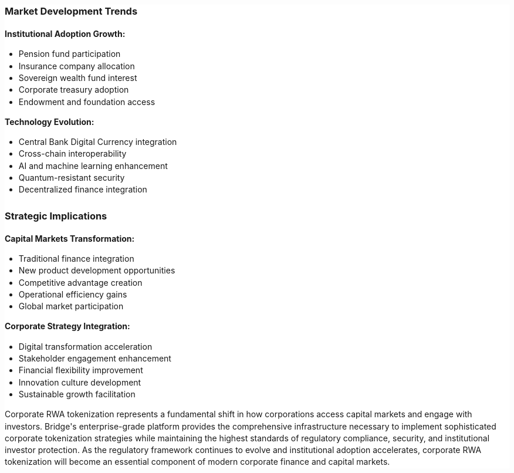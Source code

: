 ### Market Development Trends

**Institutional Adoption Growth:**
- Pension fund participation
- Insurance company allocation
- Sovereign wealth fund interest
- Corporate treasury adoption
- Endowment and foundation access

**Technology Evolution:**
- Central Bank Digital Currency integration
- Cross-chain interoperability
- AI and machine learning enhancement
- Quantum-resistant security
- Decentralized finance integration

### Strategic Implications

**Capital Markets Transformation:**
- Traditional finance integration
- New product development opportunities
- Competitive advantage creation
- Operational efficiency gains
- Global market participation

**Corporate Strategy Integration:**
- Digital transformation acceleration
- Stakeholder engagement enhancement
- Financial flexibility improvement
- Innovation culture development
- Sustainable growth facilitation

Corporate RWA tokenization represents a fundamental shift in how corporations access capital markets and engage with investors. Bridge's enterprise-grade platform provides the comprehensive infrastructure necessary to implement sophisticated corporate tokenization strategies while maintaining the highest standards of regulatory compliance, security, and institutional investor protection. As the regulatory framework continues to evolve and institutional adoption accelerates, corporate RWA tokenization will become an essential component of modern corporate finance and capital markets.